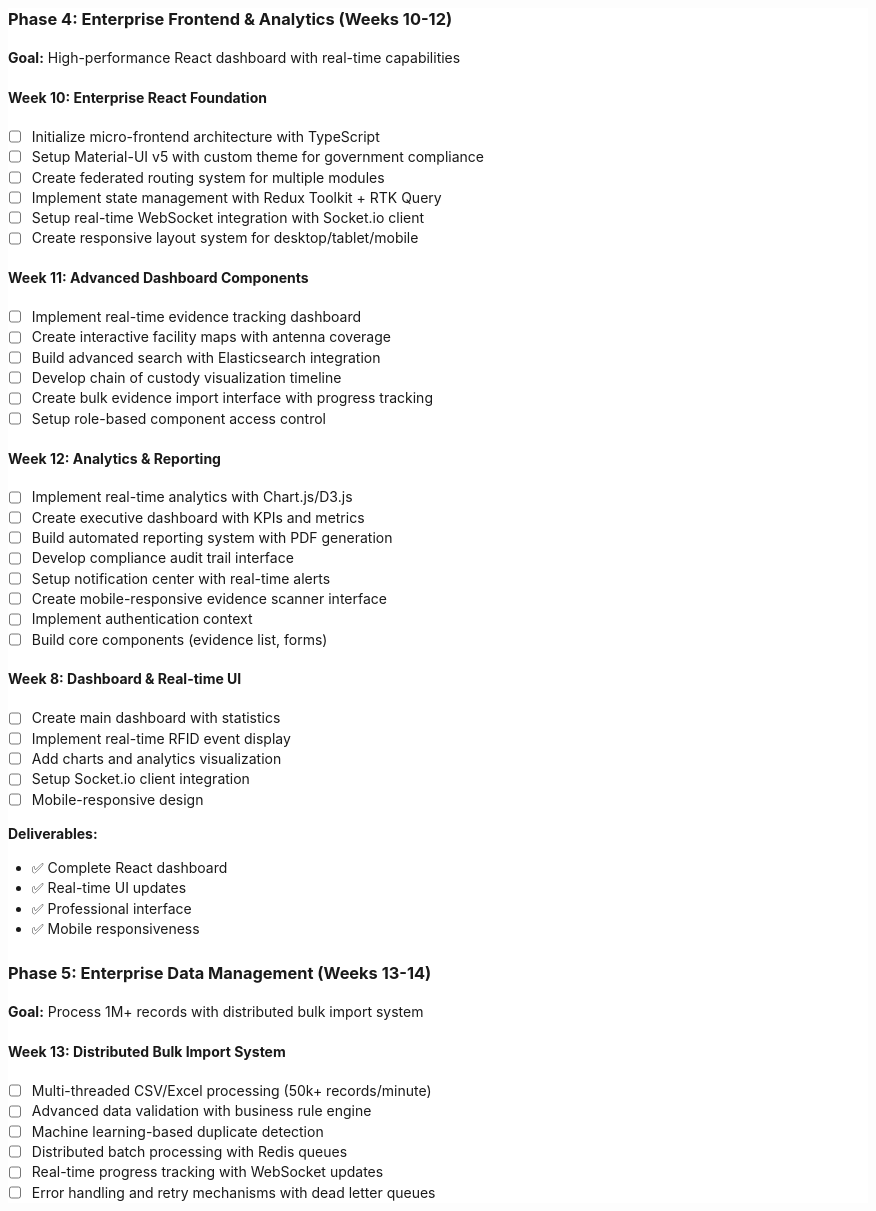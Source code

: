 ### **Phase 4: Enterprise Frontend & Analytics (Weeks 10-12)**
**Goal:** High-performance React dashboard with real-time capabilities

#### Week 10: Enterprise React Foundation
- [ ] Initialize micro-frontend architecture with TypeScript
- [ ] Setup Material-UI v5 with custom theme for government compliance
- [ ] Create federated routing system for multiple modules
- [ ] Implement state management with Redux Toolkit + RTK Query
- [ ] Setup real-time WebSocket integration with Socket.io client
- [ ] Create responsive layout system for desktop/tablet/mobile

#### Week 11: Advanced Dashboard Components
- [ ] Implement real-time evidence tracking dashboard
- [ ] Create interactive facility maps with antenna coverage
- [ ] Build advanced search with Elasticsearch integration
- [ ] Develop chain of custody visualization timeline
- [ ] Create bulk evidence import interface with progress tracking
- [ ] Setup role-based component access control

#### Week 12: Analytics & Reporting
- [ ] Implement real-time analytics with Chart.js/D3.js
- [ ] Create executive dashboard with KPIs and metrics
- [ ] Build automated reporting system with PDF generation
- [ ] Develop compliance audit trail interface
- [ ] Setup notification center with real-time alerts
- [ ] Create mobile-responsive evidence scanner interface
- [ ] Implement authentication context
- [ ] Build core components (evidence list, forms)

#### Week 8: Dashboard & Real-time UI
- [ ] Create main dashboard with statistics
- [ ] Implement real-time RFID event display
- [ ] Add charts and analytics visualization
- [ ] Setup Socket.io client integration
- [ ] Mobile-responsive design

**Deliverables:**
- ✅ Complete React dashboard
- ✅ Real-time UI updates
- ✅ Professional interface
- ✅ Mobile responsiveness

### **Phase 5: Enterprise Data Management (Weeks 13-14)**
**Goal:** Process 1M+ records with distributed bulk import system

#### Week 13: Distributed Bulk Import System
- [ ] Multi-threaded CSV/Excel processing (50k+ records/minute)
- [ ] Advanced data validation with business rule engine
- [ ] Machine learning-based duplicate detection
- [ ] Distributed batch processing with Redis queues
- [ ] Real-time progress tracking with WebSocket updates
- [ ] Error handling and retry mechanisms with dead letter queues

